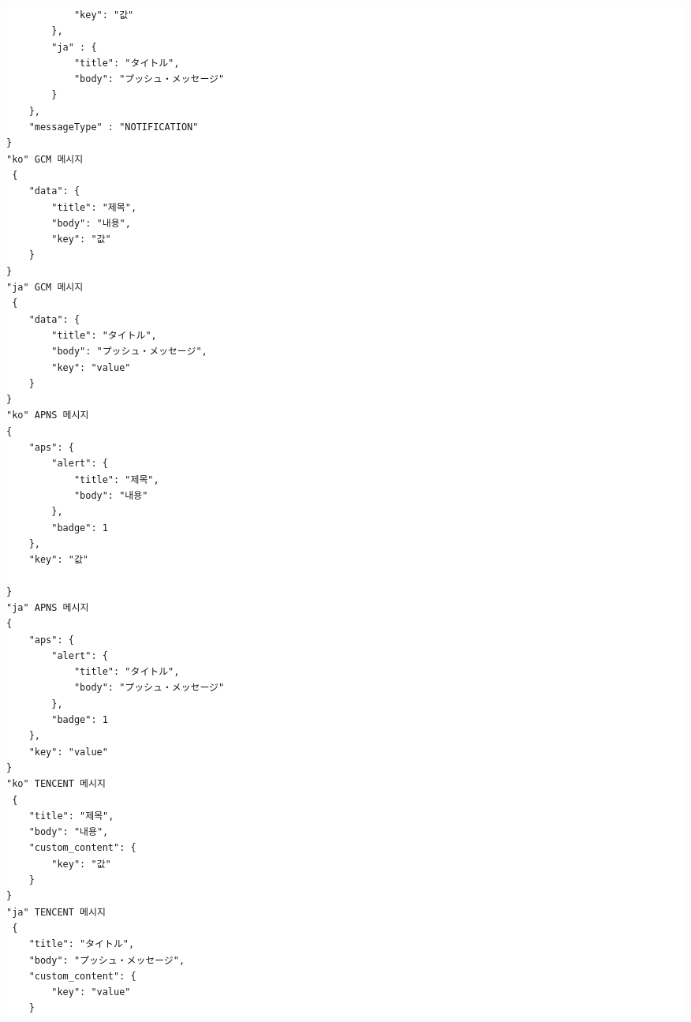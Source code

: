 ```
            "key": "값"
        },
        "ja" : {
            "title": "タイトル",
            "body": "プッシュ・メッセージ"
        }
	},
	"messageType" : "NOTIFICATION"
}
"ko" GCM 메시지
 {
    "data": {
        "title": "제목",
        "body": "내용",
        "key": "값"
    }
}
"ja" GCM 메시지
 {
    "data": {
        "title": "タイトル",
        "body": "プッシュ・メッセージ",
        "key": "value"
    }
}
"ko" APNS 메시지
{
    "aps": {
        "alert": {
            "title": "제목",
            "body": "내용"
        },
        "badge": 1
    },
    "key": "값"

}
"ja" APNS 메시지
{
    "aps": {
        "alert": {
            "title": "タイトル",
            "body": "プッシュ・メッセージ"
        },
        "badge": 1
    },
    "key": "value"
}
"ko" TENCENT 메시지
 {
	"title": "제목",
	"body": "내용",
	"custom_content": {
		"key": "값"
	}
}
"ja" TENCENT 메시지
 {
	"title": "タイトル",
	"body": "プッシュ・メッセージ",
	"custom_content": {
		"key": "value"
	}
```